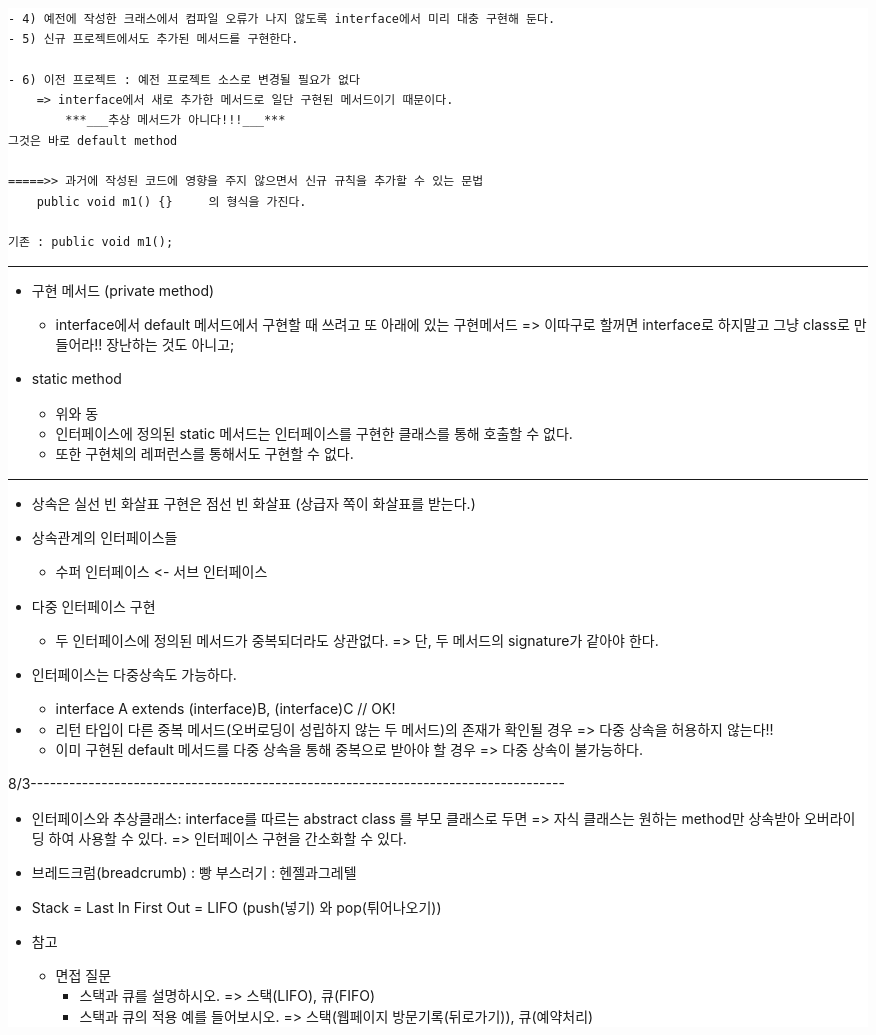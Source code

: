     - 4) 예전에 작성한 크래스에서 컴파일 오류가 나지 않도록 interface에서 미리 대충 구현해 둔다.
    - 5) 신규 프로젝트에서도 추가된 메서드를 구현한다.

    - 6) 이전 프로젝트 : 예전 프로젝트 소스로 변경될 필요가 없다
        => interface에서 새로 추가한 메서드로 일단 구현된 메서드이기 때문이다.
            ***___추상 메서드가 아니다!!!___***
    그것은 바로 default method

    =====>> 과거에 작성된 코드에 영향을 주지 않으면서 신규 규칙을 추가할 수 있는 문법
        public void m1() {}     의 형식을 가진다.

    기존 : public void m1();

--------------------------------------

* 구현 메서드 (private method)
    - interface에서 default 메서드에서 구현할 때 쓰려고 또 아래에 있는 구현메서드
        => 이따구로 할꺼면 interface로 하지말고 그냥 class로 만들어라!! 장난하는 것도 아니고;

* static method
    - 위와 동
    - 인터페이스에 정의된 static 메서드는 인터페이스를 구현한 클래스를 통해 호출할 수 없다.
    - 또한 구현체의 레퍼런스를 통해서도 구현할 수 없다.
------------------------------------
*
    상속은 실선 빈 화살표
    구현은 점선 빈 화살표 (상급자 쪽이 화살표를 받는다.)

* 상속관계의 인터페이스들
    - 수퍼 인터페이스 <- 서브 인터페이스

* 다중 인터페이스 구현
    - 두 인터페이스에 정의된 메서드가 중복되더라도 상관없다.
        => 단, 두 메서드의 signature가 같아야 한다.

* 인터페이스는 다중상속도 가능하다.
    - interface A extends (interface)B, (interface)C // OK!

* - 리턴 타입이 다른 중복 메서드(오버로딩이 성립하지 않는 두 메서드)의 존재가 확인될 경우
    => 다중 상속을 허용하지 않는다!!
  - 이미 구현된 default 메서드를 다중 상속을 통해 중복으로 받아야 할 경우
    => 다중 상속이 불가능하다.

8/3-----------------------------------------------------------------------------------
* 인터페이스와 추상클래스:
    interface를 따르는 abstract class 를 부모 클래스로 두면
        => 자식 클래스는 원하는 method만 상속받아 오버라이딩 하여 사용할 수 있다.
            => 인터페이스 구현을 간소화할 수 있다.


* 브레드크럼(breadcrumb) : 빵 부스러기 : 헨젤과그레텔
* Stack
    = Last In First Out = LIFO
    (push(넣기) 와 pop(튀어나오기))

* 참고
    - 면접 질문
        - 스택과 큐를 설명하시오.
            => 스택(LIFO), 큐(FIFO)
        - 스택과 큐의 적용 예를 들어보시오.
            => 스택(웹페이지 방문기록(뒤로가기)), 큐(예약처리)
